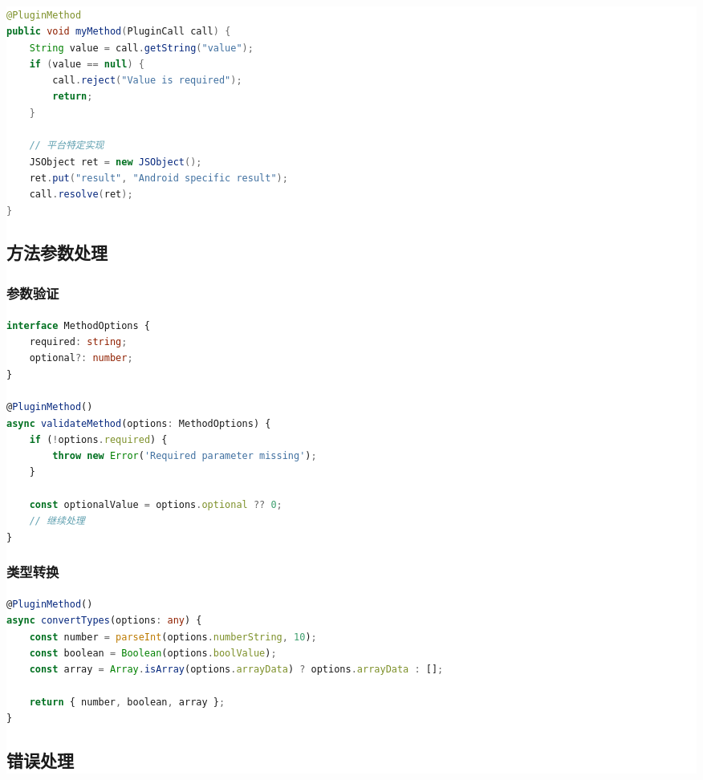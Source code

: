 ```java
@PluginMethod
public void myMethod(PluginCall call) {
    String value = call.getString("value");
    if (value == null) {
        call.reject("Value is required");
        return;
    }
    
    // 平台特定实现
    JSObject ret = new JSObject();
    ret.put("result", "Android specific result");
    call.resolve(ret);
}
```

## 方法参数处理

### 参数验证

```typescript
interface MethodOptions {
    required: string;
    optional?: number;
}

@PluginMethod()
async validateMethod(options: MethodOptions) {
    if (!options.required) {
        throw new Error('Required parameter missing');
    }
    
    const optionalValue = options.optional ?? 0;
    // 继续处理
}
```

### 类型转换

```typescript
@PluginMethod()
async convertTypes(options: any) {
    const number = parseInt(options.numberString, 10);
    const boolean = Boolean(options.boolValue);
    const array = Array.isArray(options.arrayData) ? options.arrayData : [];
    
    return { number, boolean, array };
}
```

## 错误处理
